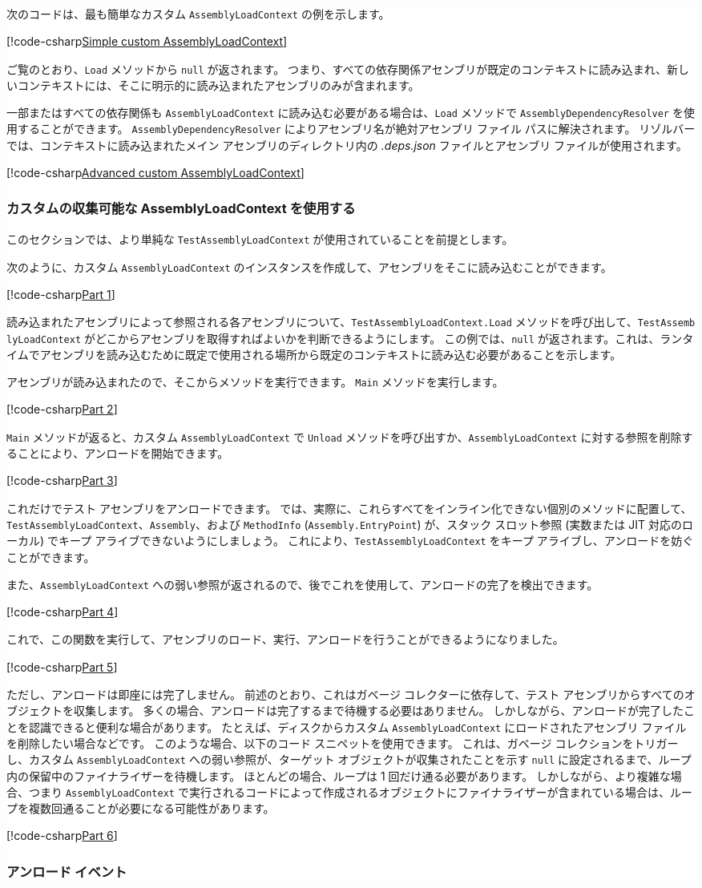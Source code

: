 次のコードは、最も簡単なカスタム `AssemblyLoadContext` の例を示します。

[!code-csharp[Simple custom AssemblyLoadContext](~/samples/snippets/standard/assembly/unloading/simple_example.cs#1)]

ご覧のとおり、`Load` メソッドから `null` が返されます。 つまり、すべての依存関係アセンブリが既定のコンテキストに読み込まれ、新しいコンテキストには、そこに明示的に読み込まれたアセンブリのみが含まれます。

一部またはすべての依存関係も `AssemblyLoadContext` に読み込む必要がある場合は、`Load` メソッドで `AssemblyDependencyResolver` を使用することができます。 `AssemblyDependencyResolver` によりアセンブリ名が絶対アセンブリ ファイル パスに解決されます。 リゾルバーでは、コンテキストに読み込まれたメイン アセンブリのディレクトリ内の *.deps.json* ファイルとアセンブリ ファイルが使用されます。

[!code-csharp[Advanced custom AssemblyLoadContext](~/samples/snippets/standard/assembly/unloading/complex_assemblyloadcontext.cs)]

### <a name="use-a-custom-collectible-assemblyloadcontext"></a>カスタムの収集可能な AssemblyLoadContext を使用する

このセクションでは、より単純な `TestAssemblyLoadContext` が使用されていることを前提とします。

次のように、カスタム `AssemblyLoadContext` のインスタンスを作成して、アセンブリをそこに読み込むことができます。

[!code-csharp[Part 1](~/samples/snippets/standard/assembly/unloading/simple_example.cs#3)]

読み込まれたアセンブリによって参照される各アセンブリについて、`TestAssemblyLoadContext.Load` メソッドを呼び出して、`TestAssemblyLoadContext` がどこからアセンブリを取得すればよいかを判断できるようにします。 この例では、`null` が返されます。これは、ランタイムでアセンブリを読み込むために既定で使用される場所から既定のコンテキストに読み込む必要があることを示します。

アセンブリが読み込まれたので、そこからメソッドを実行できます。 `Main` メソッドを実行します。

[!code-csharp[Part 2](~/samples/snippets/standard/assembly/unloading/simple_example.cs#4)]

`Main` メソッドが返ると、カスタム `AssemblyLoadContext` で `Unload` メソッドを呼び出すか、`AssemblyLoadContext` に対する参照を削除することにより、アンロードを開始できます。

[!code-csharp[Part 3](~/samples/snippets/standard/assembly/unloading/simple_example.cs#5)]

これだけでテスト アセンブリをアンロードできます。 では、実際に、これらすべてをインライン化できない個別のメソッドに配置して、`TestAssemblyLoadContext`、`Assembly`、および `MethodInfo` (`Assembly.EntryPoint`) が、スタック スロット参照 (実数または JIT 対応のローカル) でキープ アライブできないようにしましょう。 これにより、`TestAssemblyLoadContext` をキープ アライブし、アンロードを妨ぐことができます。

また、`AssemblyLoadContext` への弱い参照が返されるので、後でこれを使用して、アンロードの完了を検出できます。

[!code-csharp[Part 4](~/samples/snippets/standard/assembly/unloading/simple_example.cs#2)]

これで、この関数を実行して、アセンブリのロード、実行、アンロードを行うことができるようになりました。

[!code-csharp[Part 5](~/samples/snippets/standard/assembly/unloading/simple_example.cs#6)]

ただし、アンロードは即座には完了しません。 前述のとおり、これはガベージ コレクターに依存して、テスト アセンブリからすべてのオブジェクトを収集します。 多くの場合、アンロードは完了するまで待機する必要はありません。 しかしながら、アンロードが完了したことを認識できると便利な場合があります。 たとえば、ディスクからカスタム `AssemblyLoadContext` にロードされたアセンブリ ファイルを削除したい場合などです。 このような場合、以下のコード スニペットを使用できます。 これは、ガベージ コレクションをトリガーし、カスタム `AssemblyLoadContext` への弱い参照が、ターゲット オブジェクトが収集されたことを示す `null` に設定されるまで、ループ内の保留中のファイナライザーを待機します。 ほとんどの場合、ループは 1 回だけ通る必要があります。 しかしながら、より複雑な場合、つまり `AssemblyLoadContext` で実行されるコードによって作成されるオブジェクトにファイナライザーが含まれている場合は、ループを複数回通ることが必要になる可能性があります。

[!code-csharp[Part 6](~/samples/snippets/standard/assembly/unloading/simple_example.cs#7)]

### <a name="the-unloading-event"></a>アンロード イベント
